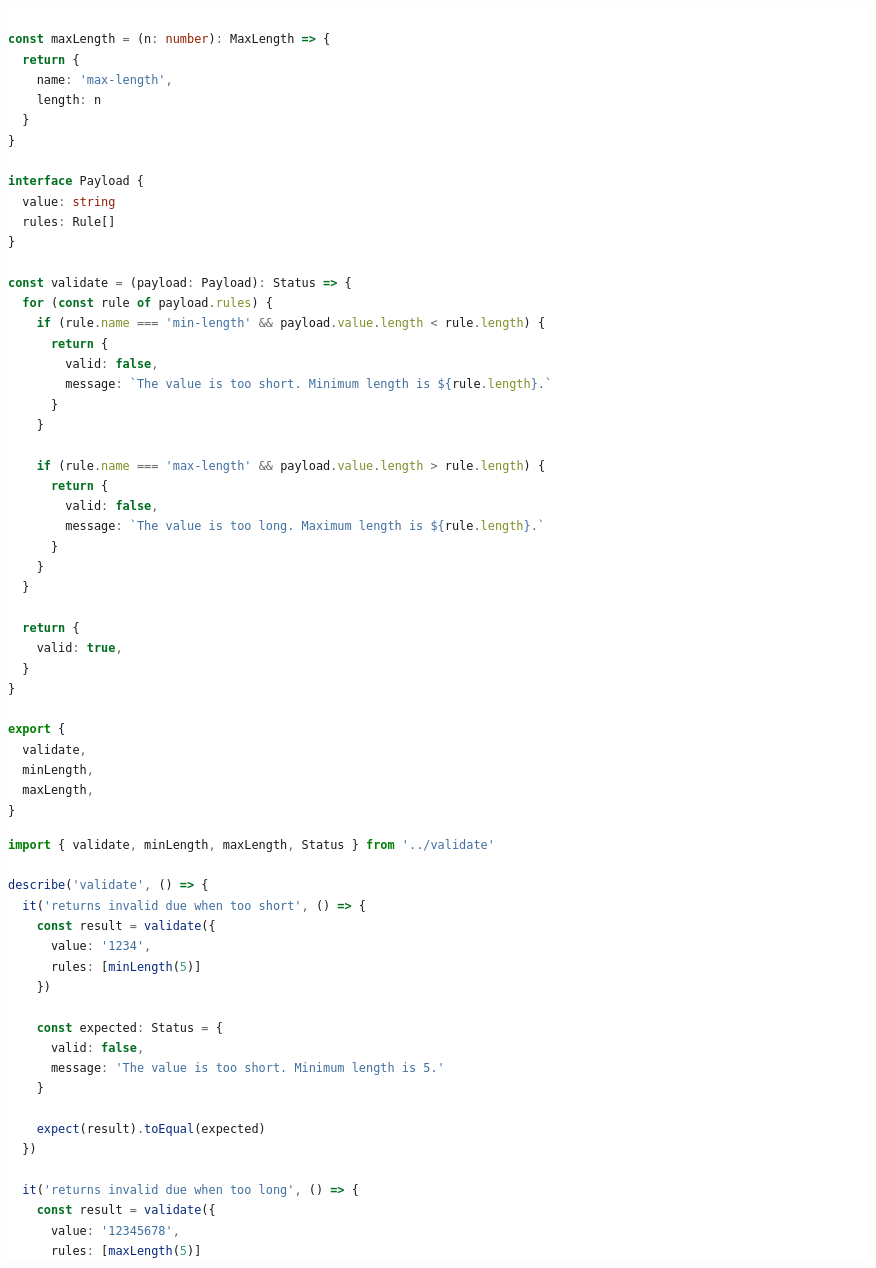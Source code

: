 ```ts validation.ts

const maxLength = (n: number): MaxLength => {
  return {
    name: 'max-length',
    length: n
  }
}

interface Payload {
  value: string
  rules: Rule[]
}

const validate = (payload: Payload): Status => {
  for (const rule of payload.rules) {
    if (rule.name === 'min-length' && payload.value.length < rule.length) {
      return {
        valid: false,
        message: `The value is too short. Minimum length is ${rule.length}.`
      }
    }

    if (rule.name === 'max-length' && payload.value.length > rule.length) {
      return {
        valid: false,
        message: `The value is too long. Maximum length is ${rule.length}.`
      }
    }
  }

  return {
    valid: true,
  }
}

export {
  validate,
  minLength,
  maxLength,
}
```

```ts validation.spec.ts
import { validate, minLength, maxLength, Status } from '../validate'

describe('validate', () => {
  it('returns invalid due when too short', () => {
    const result = validate({ 
      value: '1234',
      rules: [minLength(5)]
    })

    const expected: Status = {
      valid: false,
      message: 'The value is too short. Minimum length is 5.'
    }

    expect(result).toEqual(expected)
  })

  it('returns invalid due when too long', () => {
    const result = validate({ 
      value: '12345678',
      rules: [maxLength(5)]
```

  [key: string]: T
  [key in Name]: boolean